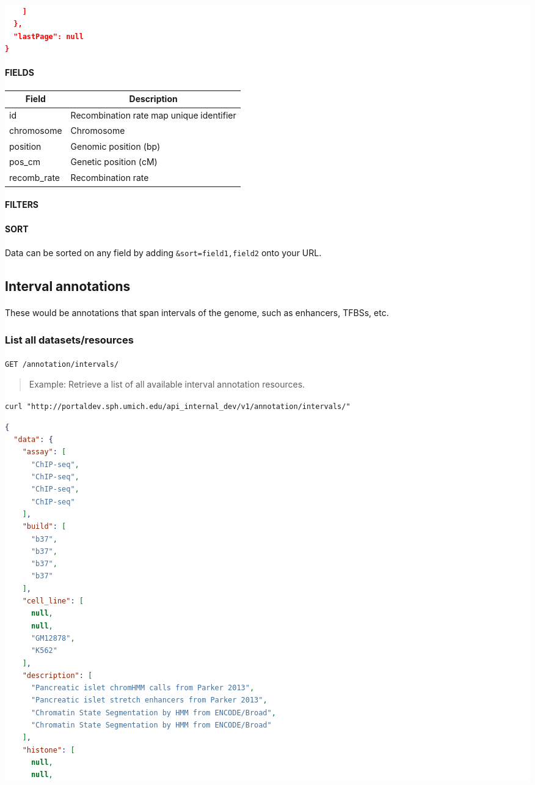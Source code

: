 ```json
    ]
  },
  "lastPage": null
}
```

#### FIELDS

Field | Description
----- | -----------
id | Recombination rate map unique identifier
chromosome | Chromosome
position | Genomic position (bp)
pos_cm | Genetic position (cM)
recomb_rate | Recombination rate

#### FILTERS

#### SORT

Data can be sorted on any field by adding `&sort=field1,field2` onto your URL.

## Interval annotations

These would be annotations that span intervals of the genome, such as enhancers, TFBSs, etc.

### List all datasets/resources

`GET /annotation/intervals/`

> Example: Retrieve a list of all available interval annotation resources.

```shell
curl "http://portaldev.sph.umich.edu/api_internal_dev/v1/annotation/intervals/"
```

```json
{
  "data": {
    "assay": [
      "ChIP-seq",
      "ChIP-seq",
      "ChIP-seq",
      "ChIP-seq"
    ],
    "build": [
      "b37",
      "b37",
      "b37",
      "b37"
    ],
    "cell_line": [
      null,
      null,
      "GM12878",
      "K562"
    ],
    "description": [
      "Pancreatic islet chromHMM calls from Parker 2013",
      "Pancreatic islet stretch enhancers from Parker 2013",
      "Chromatin State Segmentation by HMM from ENCODE/Broad",
      "Chromatin State Segmentation by HMM from ENCODE/Broad"
    ],
    "histone": [
      null,
      null,
```